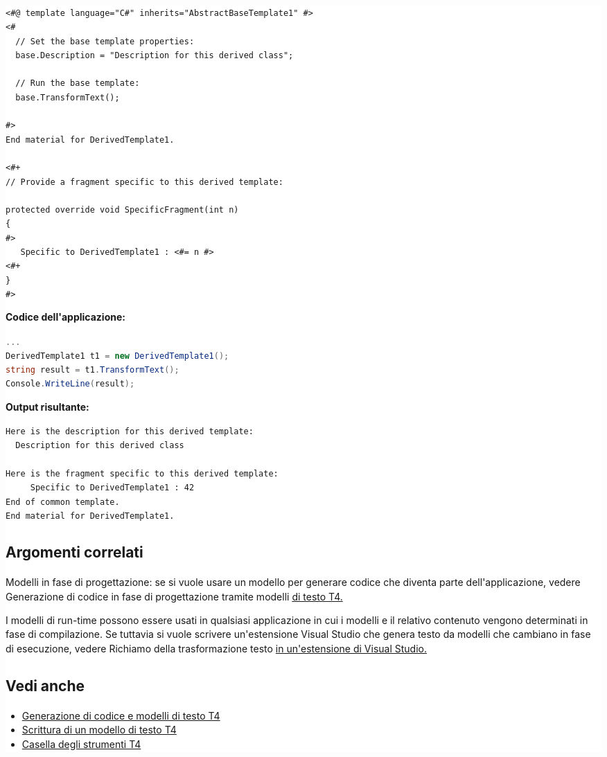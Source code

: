 ```
<#@ template language="C#" inherits="AbstractBaseTemplate1" #>
<#
  // Set the base template properties:
  base.Description = "Description for this derived class";

  // Run the base template:
  base.TransformText();

#>
End material for DerivedTemplate1.

<#+
// Provide a fragment specific to this derived template:

protected override void SpecificFragment(int n)
{
#>
   Specific to DerivedTemplate1 : <#= n #>
<#+
}
#>
```

**Codice dell'applicazione:**

```csharp
...
DerivedTemplate1 t1 = new DerivedTemplate1();
string result = t1.TransformText();
Console.WriteLine(result);
```

**Output risultante:**

```
Here is the description for this derived template:
  Description for this derived class

Here is the fragment specific to this derived template:
     Specific to DerivedTemplate1 : 42
End of common template.
End material for DerivedTemplate1.
```

## <a name="related-topics"></a>Argomenti correlati

Modelli in fase di progettazione: se si vuole usare un modello per generare codice che diventa parte dell'applicazione, vedere Generazione di codice in fase di progettazione tramite modelli [di testo T4.](../modeling/design-time-code-generation-by-using-t4-text-templates.md)

I modelli di run-time possono essere usati in qualsiasi applicazione in cui i modelli e il relativo contenuto vengono determinati in fase di compilazione. Se tuttavia si vuole scrivere un'estensione Visual Studio che genera testo da modelli che cambiano in fase di esecuzione, vedere Richiamo della trasformazione testo [in un'estensione di Visual Studio.](../modeling/invoking-text-transformation-in-a-vs-extension.md)

## <a name="see-also"></a>Vedi anche

- [Generazione di codice e modelli di testo T4](../modeling/code-generation-and-t4-text-templates.md)
- [Scrittura di un modello di testo T4](../modeling/writing-a-t4-text-template.md)
- [Casella degli strumenti T4](http://olegsych.com/T4Toolbox/)
